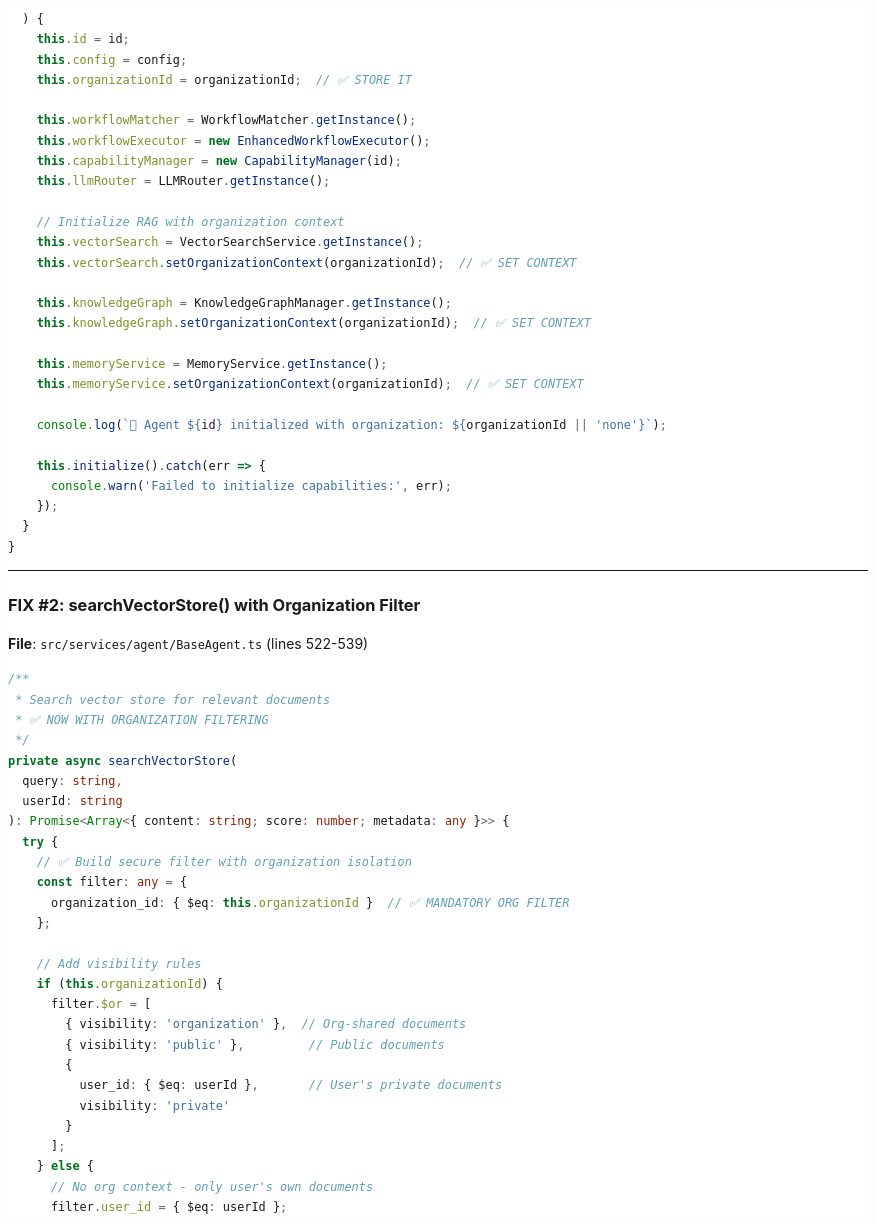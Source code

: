 ```typescript
  ) {
    this.id = id;
    this.config = config;
    this.organizationId = organizationId;  // ✅ STORE IT
    
    this.workflowMatcher = WorkflowMatcher.getInstance();
    this.workflowExecutor = new EnhancedWorkflowExecutor();
    this.capabilityManager = new CapabilityManager(id);
    this.llmRouter = LLMRouter.getInstance();
    
    // Initialize RAG with organization context
    this.vectorSearch = VectorSearchService.getInstance();
    this.vectorSearch.setOrganizationContext(organizationId);  // ✅ SET CONTEXT
    
    this.knowledgeGraph = KnowledgeGraphManager.getInstance();
    this.knowledgeGraph.setOrganizationContext(organizationId);  // ✅ SET CONTEXT
    
    this.memoryService = MemoryService.getInstance();
    this.memoryService.setOrganizationContext(organizationId);  // ✅ SET CONTEXT
    
    console.log(`🏢 Agent ${id} initialized with organization: ${organizationId || 'none'}`);
    
    this.initialize().catch(err => {
      console.warn('Failed to initialize capabilities:', err);
    });
  }
}
```

---

### **FIX #2: searchVectorStore() with Organization Filter**

**File**: `src/services/agent/BaseAgent.ts` (lines 522-539)

```typescript
/**
 * Search vector store for relevant documents
 * ✅ NOW WITH ORGANIZATION FILTERING
 */
private async searchVectorStore(
  query: string, 
  userId: string
): Promise<Array<{ content: string; score: number; metadata: any }>> {
  try {
    // ✅ Build secure filter with organization isolation
    const filter: any = {
      organization_id: { $eq: this.organizationId }  // ✅ MANDATORY ORG FILTER
    };

    // Add visibility rules
    if (this.organizationId) {
      filter.$or = [
        { visibility: 'organization' },  // Org-shared documents
        { visibility: 'public' },         // Public documents
        { 
          user_id: { $eq: userId },       // User's private documents
          visibility: 'private' 
        }
      ];
    } else {
      // No org context - only user's own documents
      filter.user_id = { $eq: userId };
```